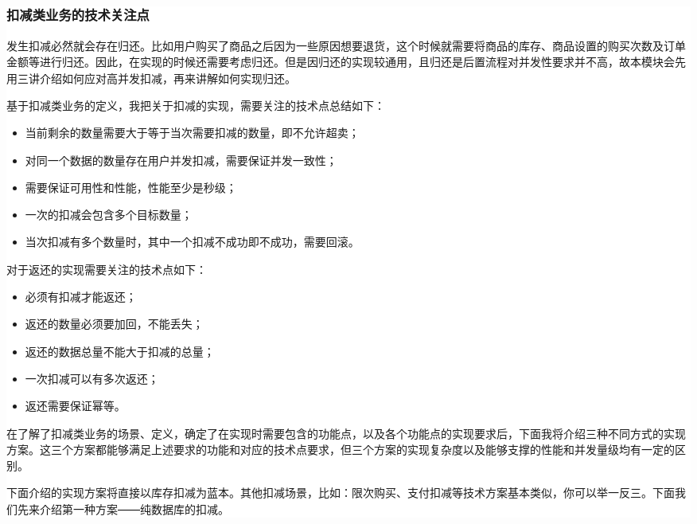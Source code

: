 
<h3 data-nodeid="1221">扣减类业务的技术关注点</h3>
<p data-nodeid="1222">发生扣减必然就会存在归还。比如用户购买了商品之后因为一些原因想要退货，这个时候就需要将商品的库存、商品设置的购买次数及订单金额等进行归还。因此，在实现的时候还需要考虑归还。但是因归还的实现较通用，且归还是后置流程对并发性要求并不高，故本模块会先用三讲介绍如何应对高并发扣减，再来讲解如何实现归还。</p>
<p data-nodeid="1223">基于扣减类业务的定义，我把关于扣减的实现，需要关注的技术点总结如下：</p>
<ul data-nodeid="1224">
<li data-nodeid="1225">
<p data-nodeid="1226">当前剩余的数量需要大于等于当次需要扣减的数量，即不允许超卖；</p>
</li>
<li data-nodeid="1227">
<p data-nodeid="1228">对同一个数据的数量存在用户并发扣减，需要保证并发一致性；</p>
</li>
<li data-nodeid="1229">
<p data-nodeid="1230">需要保证可用性和性能，性能至少是秒级；</p>
</li>
<li data-nodeid="1231">
<p data-nodeid="1232">一次的扣减会包含多个目标数量；</p>
</li>
<li data-nodeid="1233">
<p data-nodeid="1234">当次扣减有多个数量时，其中一个扣减不成功即不成功，需要回滚。</p>
</li>
</ul>
<p data-nodeid="24504" class="">对于返还的实现需要关注的技术点如下：</p>

<ul data-nodeid="31112">
<li data-nodeid="31113">
<p data-nodeid="31114">必须有扣减才能返还；</p>
</li>
<li data-nodeid="31115">
<p data-nodeid="31116">返还的数量必须要加回，不能丢失；</p>
</li>
<li data-nodeid="31117">
<p data-nodeid="31118" class="">返还的数据总量不能大于扣减的总量；</p>
</li>
<li data-nodeid="31119">
<p data-nodeid="31120">一次扣减可以有多次返还；</p>
</li>
<li data-nodeid="31121">
<p data-nodeid="31122" class="">返还需要保证幂等。</p>
</li>
</ul>



<p data-nodeid="1247">在了解了扣减类业务的场景、定义，确定了在实现时需要包含的功能点，以及各个功能点的实现要求后，下面我将介绍三种不同方式的实现方案。这三个方案都能够满足上述要求的功能和对应的技术点要求，但三个方案的实现复杂度以及能够支撑的性能和并发量级均有一定的区别。</p>
<p data-nodeid="18024" class="">下面介绍的实现方案将直接以库存扣减为蓝本。其他扣减场景，比如：限次购买、支付扣减等技术方案基本类似，你可以举一反三。下面我们先来介绍第一种方案——纯数据库的扣减。</p>








